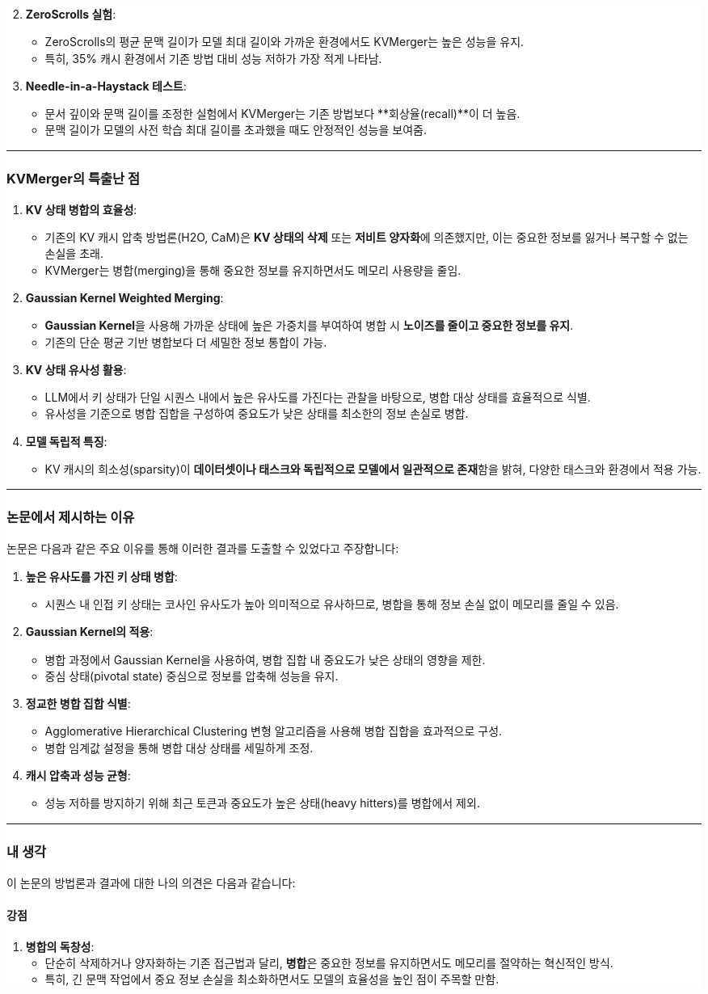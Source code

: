 2. **ZeroScrolls 실험**:
   - ZeroScrolls의 평균 문맥 길이가 모델 최대 길이와 가까운 환경에서도 KVMerger는 높은 성능을 유지.
   - 특히, 35% 캐시 환경에서 기존 방법 대비 성능 저하가 가장 적게 나타남.

3. **Needle-in-a-Haystack 테스트**:
   - 문서 깊이와 문맥 길이를 조정한 실험에서 KVMerger는 기존 방법보다 **회상율(recall)**이 더 높음.
   - 문맥 길이가 모델의 사전 학습 최대 길이를 초과했을 때도 안정적인 성능을 보여줌.

---

### KVMerger의 특출난 점
1. **KV 상태 병합의 효율성**:
   - 기존의 KV 캐시 압축 방법론(H2O, CaM)은 **KV 상태의 삭제** 또는 **저비트 양자화**에 의존했지만, 이는 중요한 정보를 잃거나 복구할 수 없는 손실을 초래.
   - KVMerger는 병합(merging)을 통해 중요한 정보를 유지하면서도 메모리 사용량을 줄임.

2. **Gaussian Kernel Weighted Merging**:
   - **Gaussian Kernel**을 사용해 가까운 상태에 높은 가중치를 부여하여 병합 시 **노이즈를 줄이고 중요한 정보를 유지**.
   - 기존의 단순 평균 기반 병합보다 더 세밀한 정보 통합이 가능.

3. **KV 상태 유사성 활용**:
   - LLM에서 키 상태가 단일 시퀀스 내에서 높은 유사도를 가진다는 관찰을 바탕으로, 병합 대상 상태를 효율적으로 식별.
   - 유사성을 기준으로 병합 집합을 구성하여 중요도가 낮은 상태를 최소한의 정보 손실로 병합.

4. **모델 독립적 특징**:
   - KV 캐시의 희소성(sparsity)이 **데이터셋이나 태스크와 독립적으로 모델에서 일관적으로 존재**함을 밝혀, 다양한 태스크와 환경에서 적용 가능.

---

### 논문에서 제시하는 이유
논문은 다음과 같은 주요 이유를 통해 이러한 결과를 도출할 수 있었다고 주장합니다:

1. **높은 유사도를 가진 키 상태 병합**:
   - 시퀀스 내 인접 키 상태는 코사인 유사도가 높아 의미적으로 유사하므로, 병합을 통해 정보 손실 없이 메모리를 줄일 수 있음.

2. **Gaussian Kernel의 적용**:
   - 병합 과정에서 Gaussian Kernel을 사용하여, 병합 집합 내 중요도가 낮은 상태의 영향을 제한.
   - 중심 상태(pivotal state) 중심으로 정보를 압축해 성능을 유지.

3. **정교한 병합 집합 식별**:
   - Agglomerative Hierarchical Clustering 변형 알고리즘을 사용해 병합 집합을 효과적으로 구성.
   - 병합 임계값 설정을 통해 병합 대상 상태를 세밀하게 조정.

4. **캐시 압축과 성능 균형**:
   - 성능 저하를 방지하기 위해 최근 토큰과 중요도가 높은 상태(heavy hitters)를 병합에서 제외.

---

### 내 생각
이 논문의 방법론과 결과에 대한 나의 의견은 다음과 같습니다:

#### 강점
1. **병합의 독창성**:
   - 단순히 삭제하거나 양자화하는 기존 접근법과 달리, **병합**은 중요한 정보를 유지하면서도 메모리를 절약하는 혁신적인 방식.
   - 특히, 긴 문맥 작업에서 중요 정보 손실을 최소화하면서도 모델의 효율성을 높인 점이 주목할 만함.
